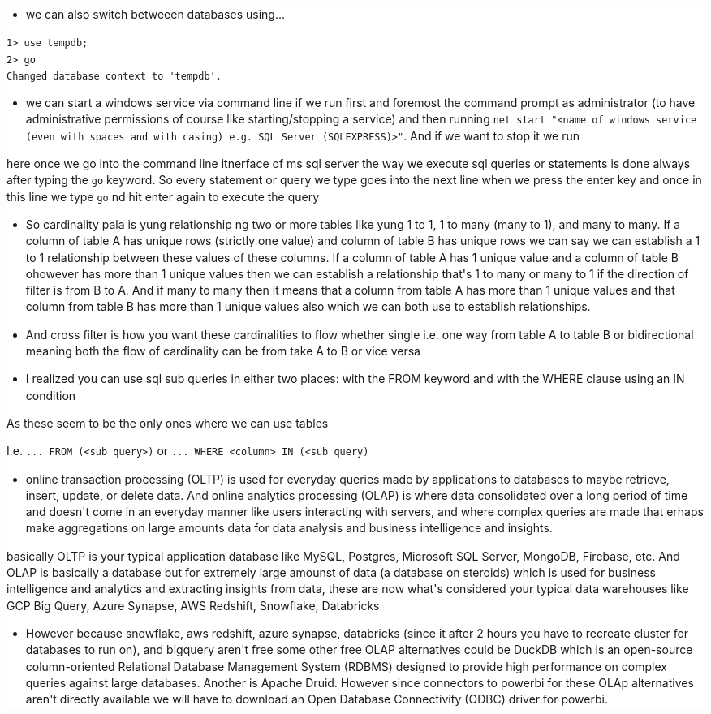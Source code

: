 * we can also switch betweeen databases using...
```
1> use tempdb;
2> go
Changed database context to 'tempdb'.
```

* we can start a windows service via command line if we run first and foremost the command prompt as administrator (to have administrative permissions of course like starting/stopping a service) and then running `net start "<name of windows service (even with spaces and with casing) e.g. SQL Server (SQLEXPRESS)>"`. And if we want to stop it we run 

here once we go into the command line itnerface of ms sql server the way we execute sql queries or statements is done always after typing the `go` keyword. So every statement or query we type goes into the next line when we press the enter key and once in this line we type `go` nd hit enter again to execute the query

* So cardinality pala is yung relationship ng two or more tables like yung 1 to 1, 1 to many (many to 1), and many to many. If a column of table A has unique rows (strictly one value) and column of table B has unique rows we can say we can establish a 1 to 1 relationship between these values of these columns. If a column of table A has 1 unique value and a column of table B ohowever has more than 1 unique values then we can establish a relationship that's 1 to many or many to 1 if the direction of filter is from B to A. And if many to many then it means that a column from table A has more than 1 unique values and that column from table B has more than 1 unique values also which we can both use to establish relationships. 

* And cross filter is how you want these cardinalities to flow whether single i.e. one way from table A to table B or bidirectional meaning both the flow of cardinality can be from take A to B or vice versa

* I realized you can use sql sub queries in either two places: with the FROM keyword and with the WHERE clause using an IN condition
 
As these seem to be the only ones where we can use tables

I.e. `... FROM (<sub query>)` or `... WHERE <column> IN (<sub query)`

* online transaction processing (OLTP) is used for everyday queries made by applications to databases to maybe retrieve, insert, update, or delete data. And online analytics processing (OLAP) is where data consolidated over a long period of time and doesn't come in an everyday manner like users interacting with servers, and where complex queries are made that erhaps make aggregations on large amounts data for data analysis and business intelligence and insights.

basically OLTP is your typical application database like MySQL, Postgres, Microsoft SQL Server, MongoDB, Firebase, etc. And OLAP is basically a database but for extremely large amounst of data (a database on steroids) which is used for business intelligence and analytics and extracting insights from data, these are now what's considered your typical data warehouses like GCP Big Query, Azure Synapse, AWS Redshift, Snowflake, Databricks

* However because snowflake, aws redshift, azure synapse, databricks (since it after 2 hours you have to recreate cluster for databases to run on), and bigquery aren't free some other free OLAP alternatives could be DuckDB which is an open-source column-oriented Relational Database Management System (RDBMS) designed to provide high performance on complex queries against large databases. Another is Apache Druid. However since connectors to powerbi for these OLAp alternatives aren't directly available we will have to download an Open Database Connectivity (ODBC) driver for powerbi. 
